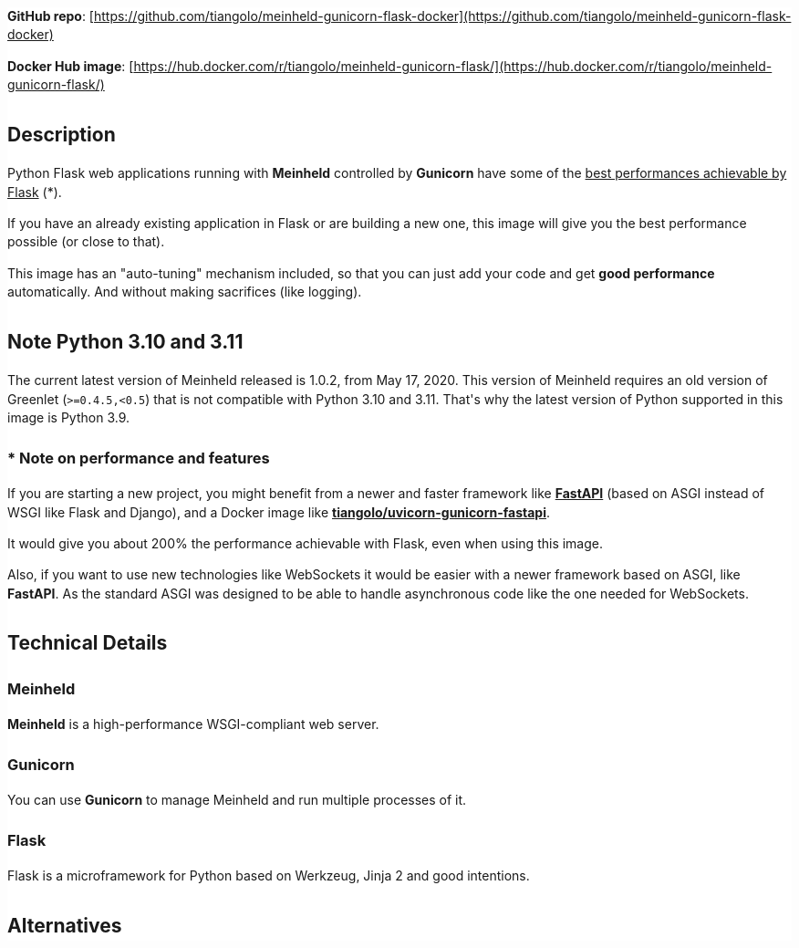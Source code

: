 **GitHub repo**: [https://github.com/tiangolo/meinheld-gunicorn-flask-docker](https://github.com/tiangolo/meinheld-gunicorn-flask-docker)

**Docker Hub image**: [https://hub.docker.com/r/tiangolo/meinheld-gunicorn-flask/](https://hub.docker.com/r/tiangolo/meinheld-gunicorn-flask/)

## Description

Python Flask web applications running with **Meinheld** controlled by **Gunicorn** have some of the [best performances achievable by Flask](https://www.techempower.com/benchmarks/#section=test&runid=a979de55-980d-4721-a46f-77298b3f3923&hw=ph&test=fortune&l=zijzen-7) (*).

If you have an already existing application in Flask or are building a new one, this image will give you the best performance possible (or close to that).

This image has an "auto-tuning" mechanism included, so that you can just add your code and get **good performance** automatically. And without making sacrifices (like logging).

## Note Python 3.10 and 3.11

The current latest version of Meinheld released is 1.0.2, from May 17, 2020. This version of Meinheld requires an old version of Greenlet (`>=0.4.5,<0.5`) that is not compatible with Python 3.10 and 3.11. That's why the latest version of Python supported in this image is Python 3.9.

### * Note on performance and features

If you are starting a new project, you might benefit from a newer and faster framework like [**FastAPI**](https://github.com/tiangolo/fastapi) (based on ASGI instead of WSGI like Flask and Django), and a Docker image like [**tiangolo/uvicorn-gunicorn-fastapi**](https://github.com/tiangolo/uvicorn-gunicorn-fastapi-docker).

It would give you about 200% the performance achievable with Flask, even when using this image.

Also, if you want to use new technologies like WebSockets it would be easier with a newer framework based on ASGI, like **FastAPI**. As the standard ASGI was designed to be able to handle asynchronous code like the one needed for WebSockets.

## Technical Details

### Meinheld

**Meinheld** is a high-performance WSGI-compliant web server.

### Gunicorn

You can use **Gunicorn** to manage Meinheld and run multiple processes of it.

### Flask

Flask is a microframework for Python based on Werkzeug, Jinja 2 and good intentions.

## Alternatives
